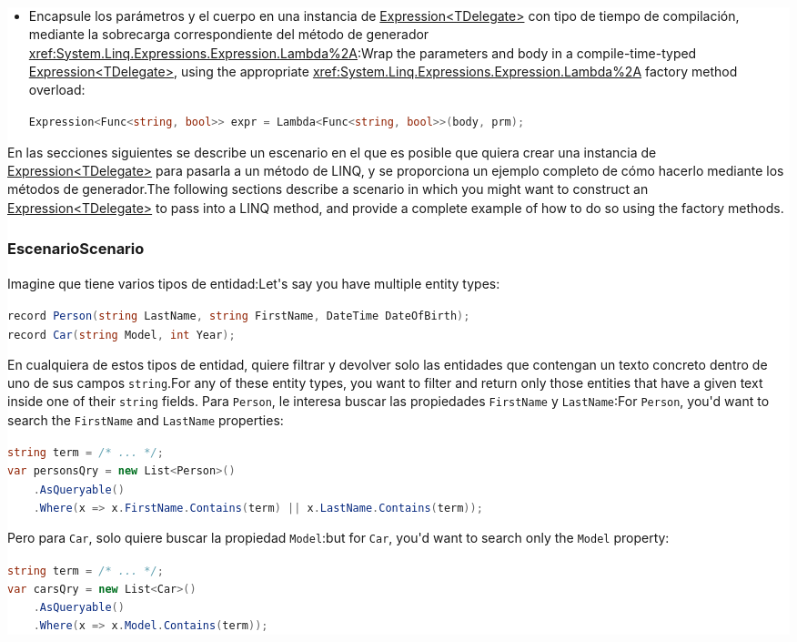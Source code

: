 * <span data-ttu-id="fda6e-148">Encapsule los parámetros y el cuerpo en una instancia de [Expression\<TDelegate>](xref:System.Linq.Expressions.Expression%601) con tipo de tiempo de compilación, mediante la sobrecarga correspondiente del método de generador <xref:System.Linq.Expressions.Expression.Lambda%2A>:</span><span class="sxs-lookup"><span data-stu-id="fda6e-148">Wrap the parameters and body in a compile-time-typed [Expression\<TDelegate>](xref:System.Linq.Expressions.Expression%601), using the appropriate <xref:System.Linq.Expressions.Expression.Lambda%2A> factory method overload:</span></span>

    ```csharp
    Expression<Func<string, bool>> expr = Lambda<Func<string, bool>>(body, prm);
    ```

<span data-ttu-id="fda6e-149">En las secciones siguientes se describe un escenario en el que es posible que quiera crear una instancia de [Expression\<TDelegate>](xref:System.Linq.Expressions.Expression%601) para pasarla a un método de LINQ, y se proporciona un ejemplo completo de cómo hacerlo mediante los métodos de generador.</span><span class="sxs-lookup"><span data-stu-id="fda6e-149">The following sections describe a scenario in which you might want to construct an [Expression\<TDelegate>](xref:System.Linq.Expressions.Expression%601) to pass into a LINQ method, and provide a complete example of how to do so using the factory methods.</span></span>

### <a name="scenario"></a><span data-ttu-id="fda6e-150">Escenario</span><span class="sxs-lookup"><span data-stu-id="fda6e-150">Scenario</span></span>

<span data-ttu-id="fda6e-151">Imagine que tiene varios tipos de entidad:</span><span class="sxs-lookup"><span data-stu-id="fda6e-151">Let's say you have multiple entity types:</span></span>

```csharp
record Person(string LastName, string FirstName, DateTime DateOfBirth);
record Car(string Model, int Year);
```

<span data-ttu-id="fda6e-152">En cualquiera de estos tipos de entidad, quiere filtrar y devolver solo las entidades que contengan un texto concreto dentro de uno de sus campos `string`.</span><span class="sxs-lookup"><span data-stu-id="fda6e-152">For any of these entity types, you want to filter and return only those entities that have a given text inside one of their `string` fields.</span></span> <span data-ttu-id="fda6e-153">Para `Person`, le interesa buscar las propiedades `FirstName` y `LastName`:</span><span class="sxs-lookup"><span data-stu-id="fda6e-153">For `Person`, you'd want to search the `FirstName` and `LastName` properties:</span></span>

```csharp
string term = /* ... */;
var personsQry = new List<Person>()
    .AsQueryable()
    .Where(x => x.FirstName.Contains(term) || x.LastName.Contains(term));
```

<span data-ttu-id="fda6e-154">Pero para `Car`, solo quiere buscar la propiedad `Model`:</span><span class="sxs-lookup"><span data-stu-id="fda6e-154">but for `Car`, you'd want to search only the `Model` property:</span></span>

```csharp
string term = /* ... */;
var carsQry = new List<Car>()
    .AsQueryable()
    .Where(x => x.Model.Contains(term));
```

